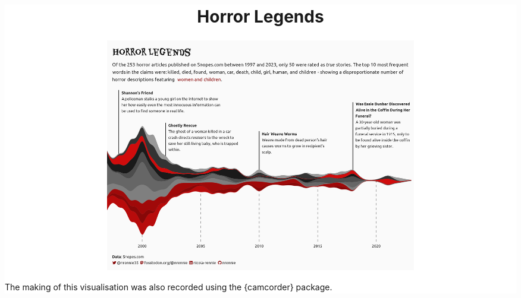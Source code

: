 <h1 align="center"> Horror Legends </h1>

<p align="center">
  <img src="/2023/2023-10-31/20231031.png" width="60%">
</p>

The making of this visualisation was also recorded using the {camcorder} package.

<p align="center">
